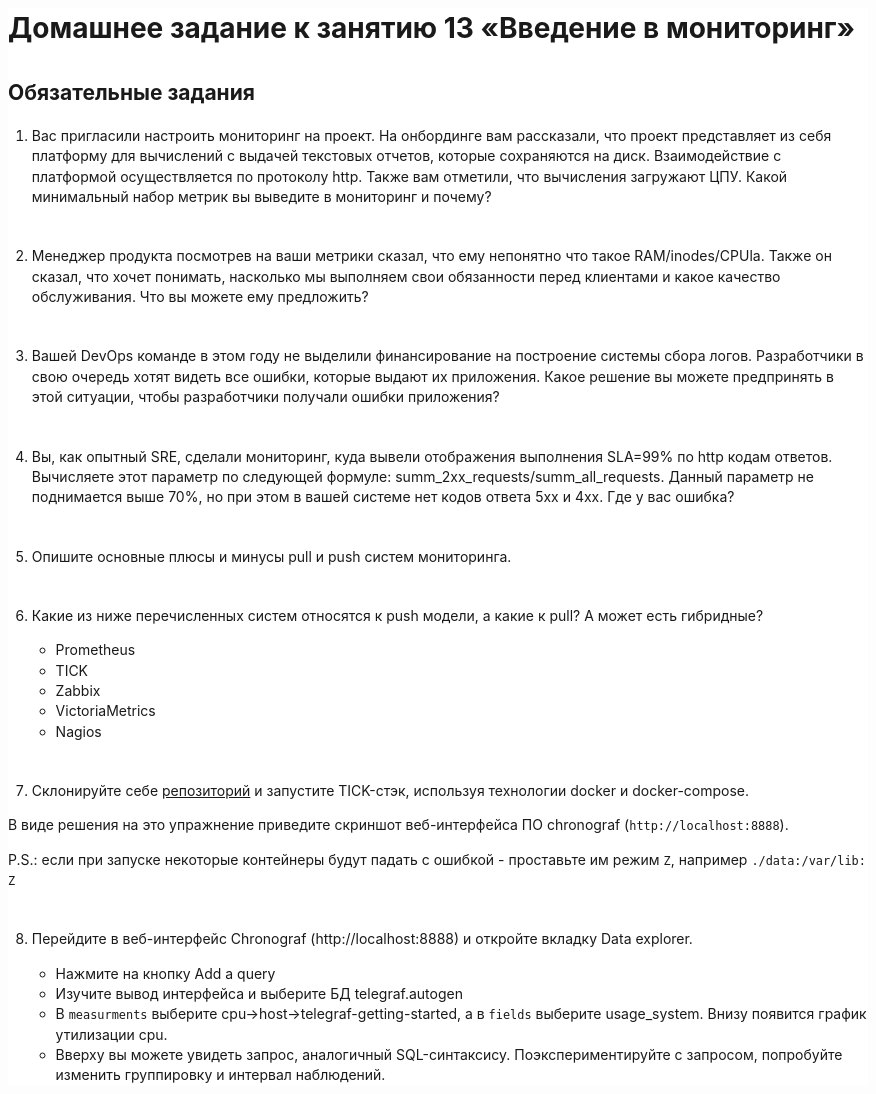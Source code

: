 
# Домашнее задание к занятию 13 «Введение в мониторинг»

## Обязательные задания

1. Вас пригласили настроить мониторинг на проект. На онбординге вам рассказали, что проект представляет из себя платформу для вычислений с выдачей текстовых отчетов, которые сохраняются на диск. Взаимодействие с платформой осуществляется по протоколу http. Также вам отметили, что вычисления загружают ЦПУ. Какой минимальный набор метрик вы выведите в мониторинг и почему?
#
2. Менеджер продукта посмотрев на ваши метрики сказал, что ему непонятно что такое RAM/inodes/CPUla. Также он сказал, что хочет понимать, насколько мы выполняем свои обязанности перед клиентами и какое качество обслуживания. Что вы 
можете ему предложить?
#
3. Вашей DevOps команде в этом году не выделили финансирование на построение системы сбора логов. Разработчики в свою очередь хотят видеть все ошибки, которые выдают их приложения. Какое решение вы можете предпринять в этой ситуации, 
чтобы разработчики получали ошибки приложения?
#
4. Вы, как опытный SRE, сделали мониторинг, куда вывели отображения выполнения SLA=99% по http кодам ответов. Вычисляете этот параметр по следующей формуле: summ_2xx_requests/summ_all_requests. Данный параметр не поднимается выше 
70%, но при этом в вашей системе нет кодов ответа 5xx и 4xx. Где у вас ошибка?
#
5. Опишите основные плюсы и минусы pull и push систем мониторинга.
#
6. Какие из ниже перечисленных систем относятся к push модели, а какие к pull? А может есть гибридные?

    - Prometheus 
    - TICK
    - Zabbix
    - VictoriaMetrics
    - Nagios
#
7. Склонируйте себе [репозиторий](https://github.com/influxdata/sandbox/tree/master) и запустите TICK-стэк, 
используя технологии docker и docker-compose.

В виде решения на это упражнение приведите скриншот веб-интерфейса ПО chronograf (`http://localhost:8888`). 

P.S.: если при запуске некоторые контейнеры будут падать с ошибкой - проставьте им режим `Z`, например
`./data:/var/lib:Z`
#
8. Перейдите в веб-интерфейс Chronograf (http://localhost:8888) и откройте вкладку Data explorer.
        
    - Нажмите на кнопку Add a query
    - Изучите вывод интерфейса и выберите БД telegraf.autogen
    - В `measurments` выберите cpu->host->telegraf-getting-started, а в `fields` выберите usage_system. Внизу появится график утилизации cpu.
    - Вверху вы можете увидеть запрос, аналогичный SQL-синтаксису. Поэкспериментируйте с запросом, попробуйте изменить группировку и интервал наблюдений.
